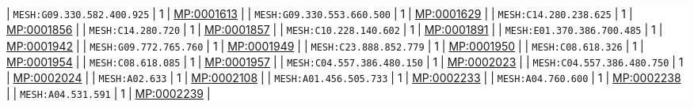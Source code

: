| `MESH:G09.330.582.400.925`                 |              1 | [MP:0001613](http://purl.obolibrary.org/obo/MP_0001613)                                                                                                                                                                                                                                          |
| `MESH:G09.330.553.660.500`                 |              1 | [MP:0001629](http://purl.obolibrary.org/obo/MP_0001629)                                                                                                                                                                                                                                          |
| `MESH:C14.280.238.625`                     |              1 | [MP:0001856](http://purl.obolibrary.org/obo/MP_0001856)                                                                                                                                                                                                                                          |
| `MESH:C14.280.720`                         |              1 | [MP:0001857](http://purl.obolibrary.org/obo/MP_0001857)                                                                                                                                                                                                                                          |
| `MESH:C10.228.140.602`                     |              1 | [MP:0001891](http://purl.obolibrary.org/obo/MP_0001891)                                                                                                                                                                                                                                          |
| `MESH:E01.370.386.700.485`                 |              1 | [MP:0001942](http://purl.obolibrary.org/obo/MP_0001942)                                                                                                                                                                                                                                          |
| `MESH:G09.772.765.760`                     |              1 | [MP:0001949](http://purl.obolibrary.org/obo/MP_0001949)                                                                                                                                                                                                                                          |
| `MESH:C23.888.852.779`                     |              1 | [MP:0001950](http://purl.obolibrary.org/obo/MP_0001950)                                                                                                                                                                                                                                          |
| `MESH:C08.618.326`                         |              1 | [MP:0001954](http://purl.obolibrary.org/obo/MP_0001954)                                                                                                                                                                                                                                          |
| `MESH:C08.618.085`                         |              1 | [MP:0001957](http://purl.obolibrary.org/obo/MP_0001957)                                                                                                                                                                                                                                          |
| `MESH:C04.557.386.480.150`                 |              1 | [MP:0002023](http://purl.obolibrary.org/obo/MP_0002023)                                                                                                                                                                                                                                          |
| `MESH:C04.557.386.480.750`                 |              1 | [MP:0002024](http://purl.obolibrary.org/obo/MP_0002024)                                                                                                                                                                                                                                          |
| `MESH:A02.633`                             |              1 | [MP:0002108](http://purl.obolibrary.org/obo/MP_0002108)                                                                                                                                                                                                                                          |
| `MESH:A01.456.505.733`                     |              1 | [MP:0002233](http://purl.obolibrary.org/obo/MP_0002233)                                                                                                                                                                                                                                          |
| `MESH:A04.760.600`                         |              1 | [MP:0002238](http://purl.obolibrary.org/obo/MP_0002238)                                                                                                                                                                                                                                          |
| `MESH:A04.531.591`                         |              1 | [MP:0002239](http://purl.obolibrary.org/obo/MP_0002239)                                                                                                                                                                                                                                          |